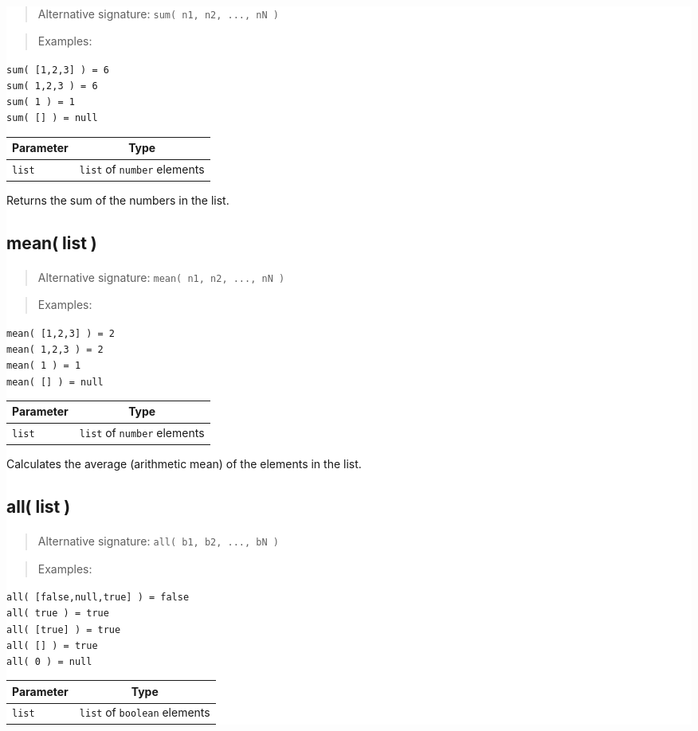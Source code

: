 > Alternative signature: `sum( n1, n2, ..., nN )`

> Examples:

```FEEL
sum( [1,2,3] ) = 6
sum( 1,2,3 ) = 6
sum( 1 ) = 1
sum( [] ) = null
```

| Parameter          | Type                                            |
|-|-|
| `list`             | `list` of `number` elements                     |

Returns the sum of the numbers in the list.

## mean( list )

> Alternative signature: `mean( n1, n2, ..., nN )`

> Examples:

```FEEL
mean( [1,2,3] ) = 2
mean( 1,2,3 ) = 2
mean( 1 ) = 1
mean( [] ) = null
```

| Parameter          | Type                                            |
|-|-|
| `list`             | `list` of `number` elements                     |

Calculates the average (arithmetic mean) of the elements in the
list.

## all( list )

> Alternative signature: `all( b1, b2, ..., bN )`

> Examples:

```FEEL
all( [false,null,true] ) = false
all( true ) = true
all( [true] ) = true
all( [] ) = true
all( 0 ) = null
```

| Parameter          | Type                                            |
|-|-|
| `list`             | `list` of `boolean` elements                    |
